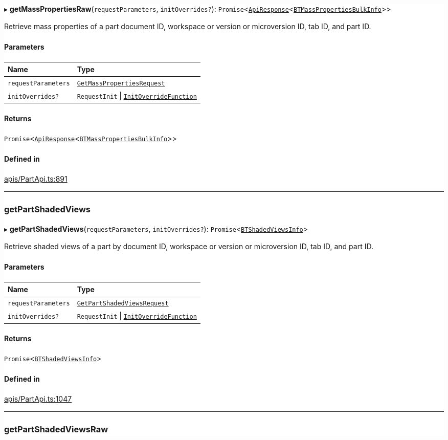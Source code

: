 ▸ **getMassPropertiesRaw**(`requestParameters`, `initOverrides?`): `Promise`<[`ApiResponse`](../interfaces/ApiResponse.md)<[`BTMassPropertiesBulkInfo`](../interfaces/BTMassPropertiesBulkInfo.md)\>\>

Retrieve mass properties of a part document ID, workspace or version or microversion ID, tab ID, and part ID.

#### Parameters

| Name | Type |
| :------ | :------ |
| `requestParameters` | [`GetMassPropertiesRequest`](../interfaces/GetMassPropertiesRequest.md) |
| `initOverrides?` | `RequestInit` \| [`InitOverrideFunction`](../modules.md#initoverridefunction) |

#### Returns

`Promise`<[`ApiResponse`](../interfaces/ApiResponse.md)<[`BTMassPropertiesBulkInfo`](../interfaces/BTMassPropertiesBulkInfo.md)\>\>

#### Defined in

[apis/PartApi.ts:891](https://github.com/toebes/onshape-typescript-fetch/blob/3e11ae1/apis/PartApi.ts#L891)

___

### getPartShadedViews

▸ **getPartShadedViews**(`requestParameters`, `initOverrides?`): `Promise`<[`BTShadedViewsInfo`](../interfaces/BTShadedViewsInfo.md)\>

Retrieve shaded views of a part by document ID, workspace or version or microversion ID, tab ID, and part ID.

#### Parameters

| Name | Type |
| :------ | :------ |
| `requestParameters` | [`GetPartShadedViewsRequest`](../interfaces/GetPartShadedViewsRequest.md) |
| `initOverrides?` | `RequestInit` \| [`InitOverrideFunction`](../modules.md#initoverridefunction) |

#### Returns

`Promise`<[`BTShadedViewsInfo`](../interfaces/BTShadedViewsInfo.md)\>

#### Defined in

[apis/PartApi.ts:1047](https://github.com/toebes/onshape-typescript-fetch/blob/3e11ae1/apis/PartApi.ts#L1047)

___

### getPartShadedViewsRaw
